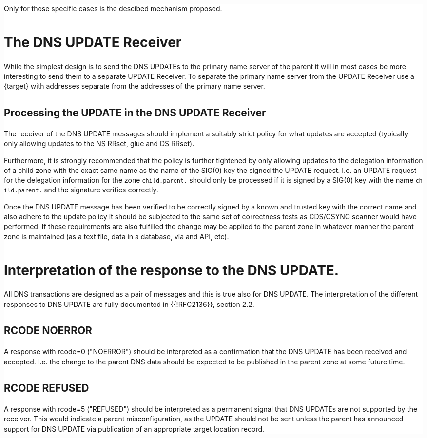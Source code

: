 Only for those specific cases is the descibed mechanism proposed. 

# The DNS UPDATE Receiver

While the simplest design is to send the DNS UPDATEs to the primary
name server of the parent it will in most cases be more interesting to
send them to a separate UPDATE Receiver. To separate the primary name
server from the UPDATE Receiver use a {target} with addresses separate
from the addresses of the primary name server.

## Processing the UPDATE in the DNS UPDATE Receiver 

The receiver of the DNS UPDATE messages should implement a suitably 
strict policy for what updates are accepted (typically only allowing 
updates to the NS RRset, glue and DS RRset). 

Furthermore, it is strongly recommended that the policy is further
tightened by only allowing updates to the delegation information of a
child zone with the exact same name as the name of the SIG(0) key the
signed the UPDATE request. I.e. an UPDATE request for the delegation
information for the zone `child.parent.` should only be processed if
it is signed by a SIG(0) key with the name `child.parent.` and the
signature verifies correctly.

Once the DNS UPDATE message has been verified to be correctly signed
by a known and trusted key with the correct name and also adhere to
the update policy it should be subjected to the same set of
correctness tests as CDS/CSYNC scanner would have performed. If these
requirements are also fulfilled the change may be applied to the
parent zone in whatever manner the parent zone is maintained (as a
text file, data in a database, via and API, etc).

# Interpretation of the response to the DNS UPDATE.

All DNS transactions are designed as a pair of messages and this is
true also for DNS UPDATE. The interpretation of the different
responses to DNS UPDATE are fully documented in {{!RFC2136}}, section
2.2.

## RCODE NOERROR

A response with rcode=0 ("NOERROR") should be interpreted as a
confirmation that the DNS UPDATE has been received and
accepted. I.e. the change to the parent DNS data should be expected to
be published in the parent zone at some future time.

## RCODE REFUSED

A response with rcode=5 ("REFUSED") should be interpreted as a
permanent signal that DNS UPDATEs are not supported by the
receiver. This would indicate a parent misconfiguration, as the UPDATE
should not be sent unless the parent has announced support for DNS
UPDATE via publication of an appropriate target location record.
